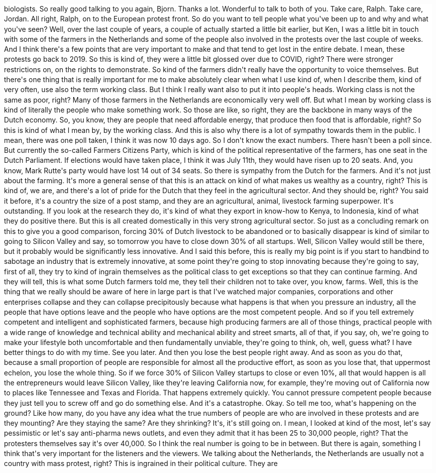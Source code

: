 biologists. So really good talking to you again, Bjorn. Thanks a lot. Wonderful to talk to both of you. Take care, Ralph. Take care, Jordan. All right, Ralph, on to the European protest front. So do you want to tell people what you've been up to and why and what you've seen? Well, over the last couple of years, a couple of actually started a little bit earlier, but Ken, I was a little bit in touch with some of the farmers in the Netherlands and some of the people also involved in the protests over the last couple of weeks. And I think there's a few points that are very important to make and that tend to get lost in the entire debate. I mean, these protests go back to 2019. So this is kind of, they were a little bit glossed over due to COVID, right? There were stronger restrictions on, on the rights to demonstrate. So kind of the farmers didn't really have the opportunity to voice themselves. But there's one thing that is really important for me to make absolutely clear when what I use kind of, when I describe them, kind of very often, use also the term working class. But I think I really want also to put it into people's heads. Working class is not the same as poor, right? Many of those farmers in the Netherlands are economically very well off. But what I mean by working class is kind of literally the people who make something work. So those are like, so right, they are the backbone in many ways of the Dutch economy. So, you know, they are people that need affordable energy, that produce then food that is affordable, right? So this is kind of what I mean by, by the working class. And this is also why there is a lot of sympathy towards them in the public. I mean, there was one poll taken, I think it was now 10 days ago. So I don't know the exact numbers. There hasn't been a poll since. But currently the so-called Farmers Citizens Party, which is kind of the political representative of the farmers, has one seat in the Dutch Parliament. If elections would have taken place, I think it was July 11th, they would have risen up to 20 seats. And, you know, Mark Rutte's party would have lost 14 out of 34 seats. So there is sympathy from the Dutch for the farmers. And it's not just about the farming. It's more a general sense of that this is an attack on kind of what makes us wealthy as a country, right? This is kind of, we are, and there's a lot of pride for the Dutch that they feel in the agricultural sector. And they should be, right? You said it before, it's a country the size of a post stamp, and they are an agricultural, animal, livestock farming superpower. It's outstanding. If you look at the research they do, it's kind of what they export in know-how to Kenya, to Indonesia, kind of what they do positive there. But this is all created domestically in this very strong agricultural sector. So just as a concluding remark on this to give you a good comparison, forcing 30% of Dutch livestock to be abandoned or to basically disappear is kind of similar to going to Silicon Valley and say, so tomorrow you have to close down 30% of all startups. Well, Silicon Valley would still be there, but it probably would be significantly less innovative. And I said this before, this is really my big point is if you start to handbind to sabotage an industry that is extremely innovative, at some point they're going to stop innovating because they're going to say, first of all, they try to kind of ingrain themselves as the political class to get exceptions so that they can continue farming. And they will tell, this is what some Dutch farmers told me, they tell their children not to take over, you know, farms. Well, this is the thing that we really should be aware of here in large part is that I've watched major companies, corporations and other enterprises collapse and they can collapse precipitously because what happens is that when you pressure an industry, all the people that have options leave and the people who have options are the most competent people. And so if you tell extremely competent and intelligent and sophisticated farmers, because high producing farmers are all of those things, practical people with a wide range of knowledge and technical ability and mechanical ability and street smarts, all of that, if you say, oh, we're going to make your lifestyle both uncomfortable and then fundamentally unviable, they're going to think, oh, well, guess what? I have better things to do with my time. See you later. And then you lose the best people right away. And as soon as you do that, because a small proportion of people are responsible for almost all the productive effort, as soon as you lose that, that uppermost echelon, you lose the whole thing. So if we force 30% of Silicon Valley startups to close or even 10%, all that would happen is all the entrepreneurs would leave Silicon Valley, like they're leaving California now, for example, they're moving out of California now to places like Tennessee and Texas and Florida. That happens extremely quickly. You cannot pressure competent people because they just tell you to screw off and go do something else. And it's a catastrophe. Okay. So tell me too, what's happening on the ground? Like how many, do you have any idea what the true numbers of people are who are involved in these protests and are they mounting? Are they staying the same? Are they shrinking? It's, it's still going on. I mean, I looked at kind of the most, let's say pessimistic or let's say anti-pharma news outlets, and even they admit that it has been 25 to 30,000 people, right? That the protesters themselves say it's over 40,000. So I think the real number is going to be in between. But there is again, something I think that's very important for the listeners and the viewers. We talking about the Netherlands, the Netherlands are usually not a country with mass protest, right? This is ingrained in their political culture. They are